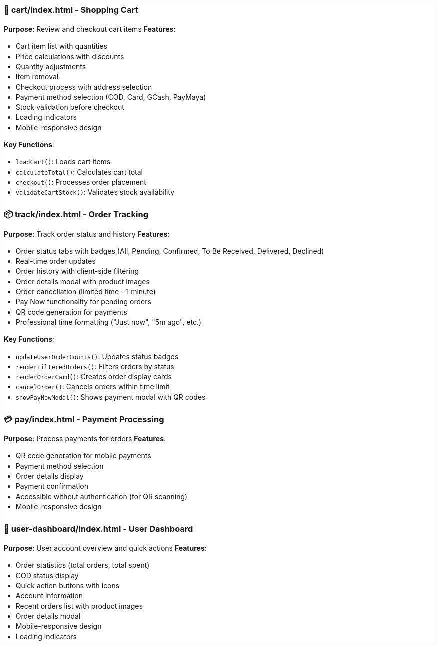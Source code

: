 ### 🛒 **cart/index.html** - Shopping Cart
**Purpose**: Review and checkout cart items
**Features**:
- Cart item list with quantities
- Price calculations with discounts
- Quantity adjustments
- Item removal
- Checkout process with address selection
- Payment method selection (COD, Card, GCash, PayMaya)
- Stock validation before checkout
- Loading indicators
- Mobile-responsive design

**Key Functions**:
- `loadCart()`: Loads cart items
- `calculateTotal()`: Calculates cart total
- `checkout()`: Processes order placement
- `validateCartStock()`: Validates stock availability

### 📦 **track/index.html** - Order Tracking
**Purpose**: Track order status and history
**Features**:
- Order status tabs with badges (All, Pending, Confirmed, To Be Received, Delivered, Declined)
- Real-time order updates
- Order history with client-side filtering
- Order details modal with product images
- Order cancellation (limited time - 1 minute)
- Pay Now functionality for pending orders
- QR code generation for payments
- Professional time formatting ("Just now", "5m ago", etc.)

**Key Functions**:
- `updateUserOrderCounts()`: Updates status badges
- `renderFilteredOrders()`: Filters orders by status
- `renderOrderCard()`: Creates order display cards
- `cancelOrder()`: Cancels orders within time limit
- `showPayNowModal()`: Shows payment modal with QR codes

### 💳 **pay/index.html** - Payment Processing
**Purpose**: Process payments for orders
**Features**:
- QR code generation for mobile payments
- Payment method selection
- Order details display
- Payment confirmation
- Accessible without authentication (for QR scanning)
- Mobile-responsive design

### 👤 **user-dashboard/index.html** - User Dashboard
**Purpose**: User account overview and quick actions
**Features**:
- Order statistics (total orders, total spent)
- COD status display
- Quick action buttons with icons
- Account information
- Recent orders list with product images
- Order details modal
- Mobile-responsive design
- Loading indicators
